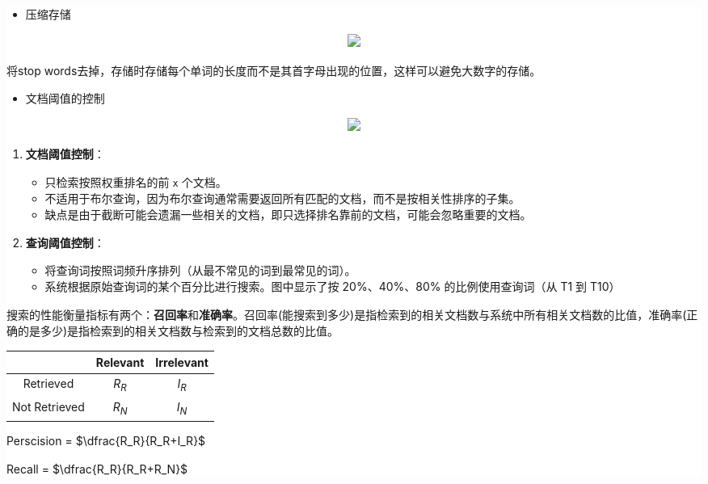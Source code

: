 

- 压缩存储

<div align=center><img src="https://raw.githubusercontent.com/kailqq/cdn_img/master/img/202410061515211.png" width="80%"></div>

将stop words去掉，存储时存储每个单词的长度而不是其首字母出现的位置，这样可以避免大数字的存储。

- 文档阈值的控制

<div align=center><img src="https://raw.githubusercontent.com/kailqq/cdn_img/master/img/202410061520754.png" width="80%"></div>


  1. **文档阈值控制**：
     - 只检索按照权重排名的前 `x` 个文档。
     - 不适用于布尔查询，因为布尔查询通常需要返回所有匹配的文档，而不是按相关性排序的子集。
     - 缺点是由于截断可能会遗漏一些相关的文档，即只选择排名靠前的文档，可能会忽略重要的文档。

  2. **查询阈值控制**：
     - 将查询词按照词频升序排列（从最不常见的词到最常见的词）。
     - 系统根据原始查询词的某个百分比进行搜索。图中显示了按 20%、40%、80% 的比例使用查询词（从 T1 到 T10）



搜索的性能衡量指标有两个：**召回率**和**准确率**。召回率(能搜索到多少)是指检索到的相关文档数与系统中所有相关文档数的比值，准确率(正确的是多少)是指检索到的相关文档数与检索到的文档总数的比值。

| |Relevant|Irrelevant|
|:---:|:---:|:---:|
|Retrieved|$R_R$|$I_R$|
|Not Retrieved|$R_N$|$I_N$|

Perscision = $\dfrac{R_R}{R_R+I_R}$

Recall = $\dfrac{R_R}{R_R+R_N}$